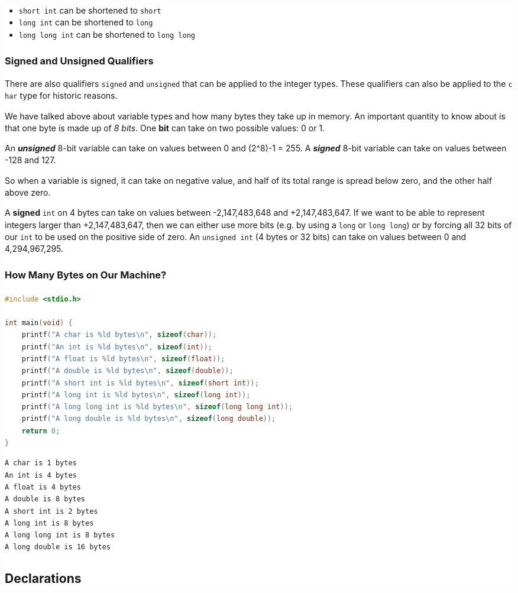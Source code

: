 - `short int` can be shortened to `short`
- `long int` can be shortened to `long`
- `long long int` can be shortened to `long long`

### Signed and Unsigned Qualifiers

There are also qualifiers `signed` and `unsigned` that can be applied to the integer types. These qualifiers can also be applied to the `char` type for historic reasons.

We have talked above about variable types and how many bytes they take up in memory. An important quantity to know about is that one byte is made up of *8 bits*. One **bit** can take on two possible values: 0 or 1. 

An ***unsigned*** 8-bit variable can take on values between 0 and (2^8)-1 = 255. 
A ***signed*** 8-bit variable can take on values between -128 and 127.

So when a variable is signed, it can take on negative value, and half of its total range is spread below zero, and the other half above zero.

A **signed** `int` on 4 bytes can take on values between -2,147,483,648 and +2,147,483,647. If we want to be able to represent integers larger than +2,147,483,647, then we can either use more bits (e.g. by using a `long` or `long long`) or by forcing all 32 bits of our `int` to be used on the positive side of zero. An `unsigned int` (4 bytes or 32 bits) can take on values between 0 and 4,294,967,295.

### How Many Bytes on Our Machine?

```C
#include <stdio.h>

int main(void) {
    printf("A char is %ld bytes\n", sizeof(char));
    printf("An int is %ld bytes\n", sizeof(int));
    printf("A float is %ld bytes\n", sizeof(float));
    printf("A double is %ld bytes\n", sizeof(double));
    printf("A short int is %ld bytes\n", sizeof(short int));
    printf("A long int is %ld bytes\n", sizeof(long int));
    printf("A long long int is %ld bytes\n", sizeof(long long int));
    printf("A long double is %ld bytes\n", sizeof(long double));
    return 0;
}
```

```
A char is 1 bytes 
An int is 4 bytes 
A float is 4 bytes 
A double is 8 bytes 
A short int is 2 bytes 
A long int is 8 bytes 
A long long int is 8 bytes 
A long double is 16 bytes
```

## Declarations
